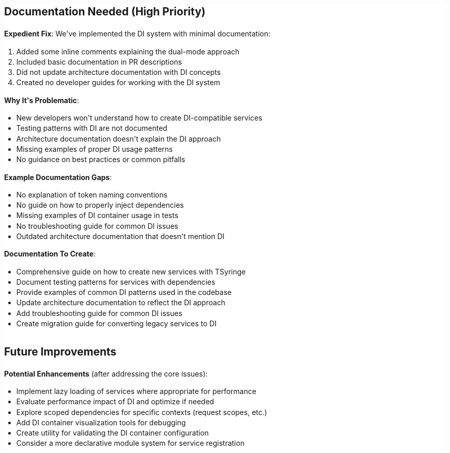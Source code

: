 ## Documentation Needed (High Priority)

**Expedient Fix**: We've implemented the DI system with minimal documentation:
1. Added some inline comments explaining the dual-mode approach
2. Included basic documentation in PR descriptions
3. Did not update architecture documentation with DI concepts
4. Created no developer guides for working with the DI system

**Why It's Problematic**:
- New developers won't understand how to create DI-compatible services
- Testing patterns with DI are not documented
- Architecture documentation doesn't explain the DI approach
- Missing examples of proper DI usage patterns
- No guidance on best practices or common pitfalls

**Example Documentation Gaps**:
- No explanation of token naming conventions
- No guide on how to properly inject dependencies
- Missing examples of DI container usage in tests
- No troubleshooting guide for common DI issues
- Outdated architecture documentation that doesn't mention DI

**Documentation To Create**:
- Comprehensive guide on how to create new services with TSyringe
- Document testing patterns for services with dependencies
- Provide examples of common DI patterns used in the codebase
- Update architecture documentation to reflect the DI approach
- Add troubleshooting guide for common DI issues
- Create migration guide for converting legacy services to DI

## Future Improvements

**Potential Enhancements** (after addressing the core issues):
- Implement lazy loading of services where appropriate for performance
- Evaluate performance impact of DI and optimize if needed
- Explore scoped dependencies for specific contexts (request scopes, etc.)
- Add DI container visualization tools for debugging
- Create utility for validating the DI container configuration
- Consider a more declarative module system for service registration